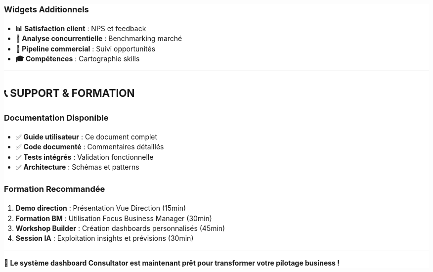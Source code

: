 ### **Widgets Additionnels**
- **📊 Satisfaction client** : NPS et feedback
- **🏢 Analyse concurrentielle** : Benchmarking marché
- **💼 Pipeline commercial** : Suivi opportunités
- **🎓 Compétences** : Cartographie skills

---

## 📞 **SUPPORT & FORMATION**

### **Documentation Disponible**
- ✅ **Guide utilisateur** : Ce document complet
- ✅ **Code documenté** : Commentaires détaillés
- ✅ **Tests intégrés** : Validation fonctionnelle
- ✅ **Architecture** : Schémas et patterns

### **Formation Recommandée**
1. **Demo direction** : Présentation Vue Direction (15min)
2. **Formation BM** : Utilisation Focus Business Manager (30min)
3. **Workshop Builder** : Création dashboards personnalisés (45min)
4. **Session IA** : Exploitation insights et prévisions (30min)

---

**🎉 Le système dashboard Consultator est maintenant prêt pour transformer votre pilotage business !**